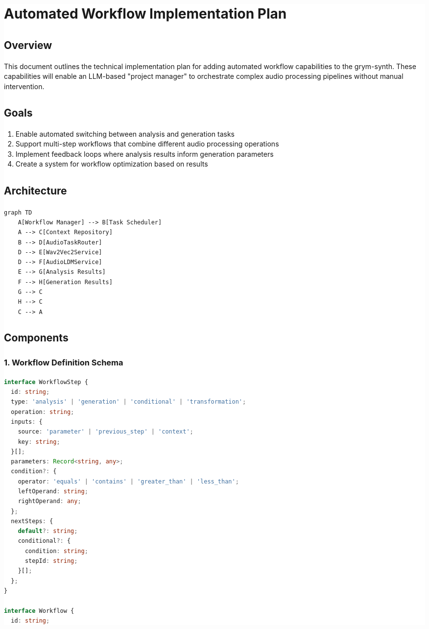 # Automated Workflow Implementation Plan

## Overview

This document outlines the technical implementation plan for adding automated workflow capabilities to the grym-synth. These capabilities will enable an LLM-based "project manager" to orchestrate complex audio processing pipelines without manual intervention.

## Goals

1. Enable automated switching between analysis and generation tasks
2. Support multi-step workflows that combine different audio processing operations
3. Implement feedback loops where analysis results inform generation parameters
4. Create a system for workflow optimization based on results

## Architecture

```mermaid
graph TD
    A[Workflow Manager] --> B[Task Scheduler]
    A --> C[Context Repository]
    B --> D[AudioTaskRouter]
    D --> E[Wav2Vec2Service]
    D --> F[AudioLDMService]
    E --> G[Analysis Results]
    F --> H[Generation Results]
    G --> C
    H --> C
    C --> A
```

## Components

### 1. Workflow Definition Schema

```typescript
interface WorkflowStep {
  id: string;
  type: 'analysis' | 'generation' | 'conditional' | 'transformation';
  operation: string;
  inputs: {
    source: 'parameter' | 'previous_step' | 'context';
    key: string;
  }[];
  parameters: Record<string, any>;
  condition?: {
    operator: 'equals' | 'contains' | 'greater_than' | 'less_than';
    leftOperand: string;
    rightOperand: any;
  };
  nextSteps: {
    default?: string;
    conditional?: {
      condition: string;
      stepId: string;
    }[];
  };
}

interface Workflow {
  id: string;
```